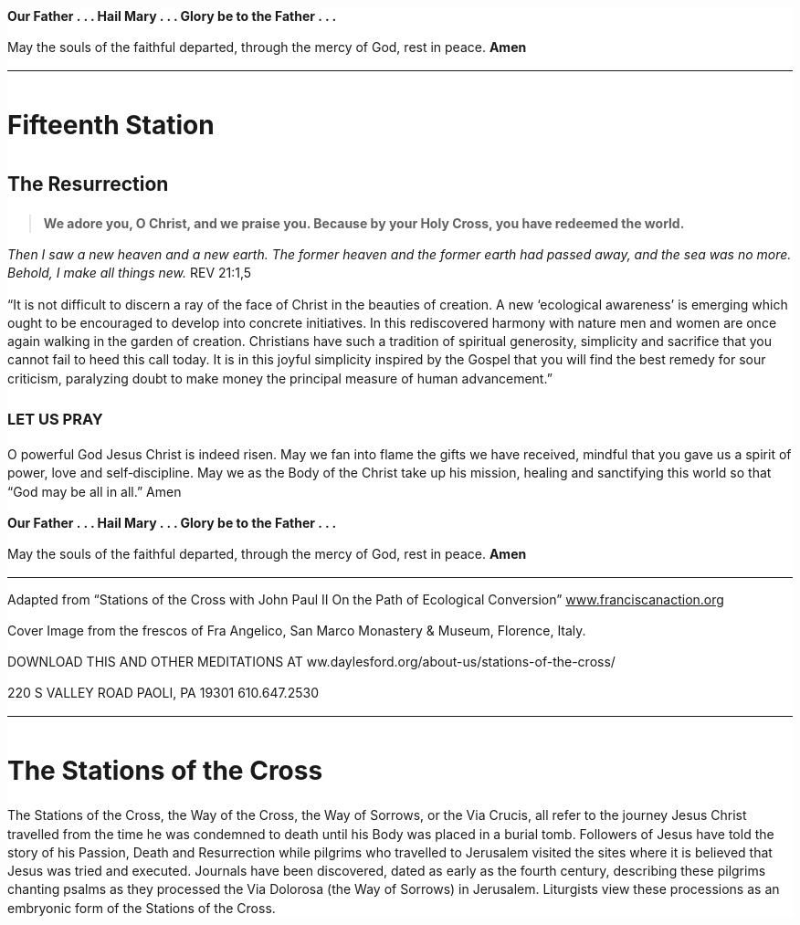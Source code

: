 **Our Father . . . Hail Mary . . . Glory be to the Father . . .**

May the souls of the faithful departed, through the mercy of God, rest in peace. **Amen**

---------------------------

# Fifteenth Station
## The Resurrection

> **We adore you, O Christ, and we praise you.
> Because by your Holy Cross, you have redeemed the world.**

_Then I saw a new heaven and a new earth. The former heaven and the former earth had passed away, and the sea was no more. Behold, I make all things new._ REV 21:1,5

“It is not difficult to discern a ray of the face of Christ in the beauties of creation. A new ‘ecological awareness’ is emerging which ought to be encouraged to develop into concrete initiatives. In this rediscovered harmony with nature men and women are once again walking in the garden of creation. Christians have such a tradition of spiritual generosity, simplicity and sacrifice that you cannot fail to heed this call today. It is in this joyful simplicity inspired by the Gospel that you will find the best remedy for sour criticism, paralyzing doubt to make money the principal measure of human advancement.”

### LET US PRAY
O powerful God Jesus Christ is indeed risen. May we fan into flame the gifts we have received, mindful that you gave us a spirit of power, love and self‐discipline. May we as the Body of the Christ take up his mission, healing and sanctifying this world so that “God may be all in all.” Amen

**Our Father . . . Hail Mary . . . Glory be to the Father . . .**

May the souls of the faithful departed, through the mercy of God, rest in peace. **Amen**

---------------------------

Adapted from “Stations of the Cross with John Paul II On the Path of Ecological Conversion” www.franciscanaction.org

Cover Image from the frescos of Fra Angelico, San Marco Monastery & Museum, Florence, Italy.

DOWNLOAD THIS AND OTHER MEDITATIONS AT ww.daylesford.org/about-us/stations-of-the-cross/

220 S VALLEY ROAD
PAOLI, PA
19301
610.647.2530

-----------------
# The Stations of the Cross
The Stations of the Cross, the Way of the Cross, the Way of Sorrows, or the Via Crucis, all refer to the journey Jesus Christ travelled from the time he was condemned to death until his Body was placed in a burial tomb. Followers of Jesus have told the story of his Passion, Death and Resurrection while pilgrims who travelled to Jerusalem visited the sites where it is believed that Jesus was tried and executed. Journals have been discovered, dated as early as the fourth century, describing these pilgrims chanting psalms as they processed the Via Dolorosa (the Way of Sorrows) in Jerusalem. Liturgists view these processions as an embryonic form of the Stations of the Cross.
